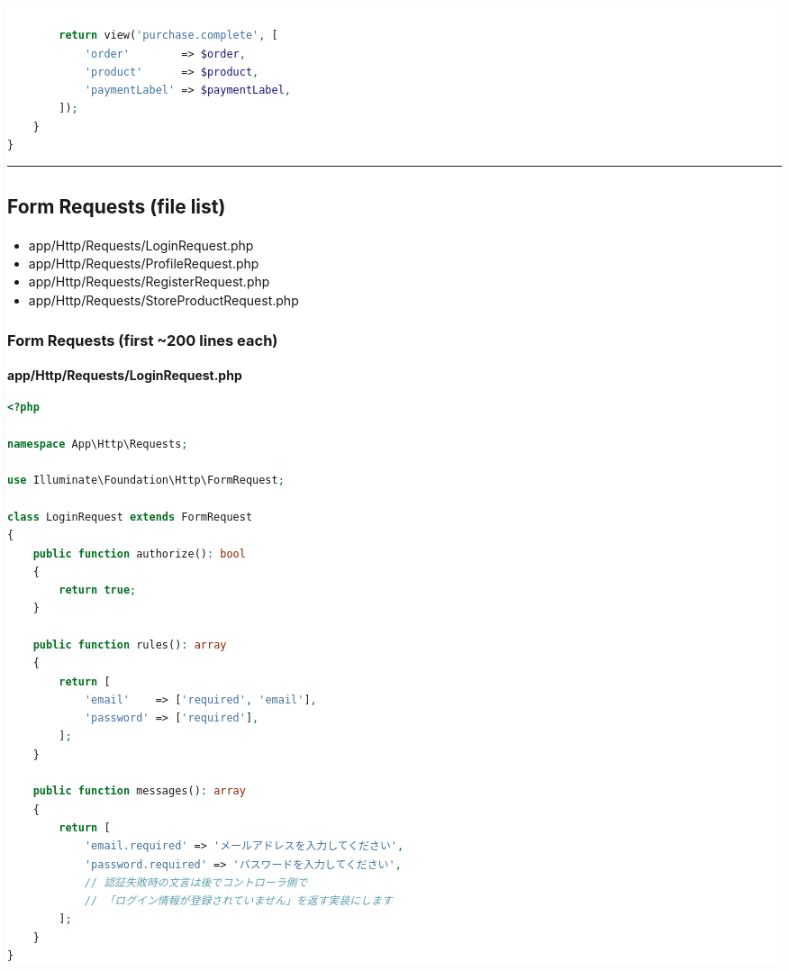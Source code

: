 ```php

        return view('purchase.complete', [
            'order'        => $order,
            'product'      => $product,
            'paymentLabel' => $paymentLabel,
        ]);
    }
}

```


---

## Form Requests (file list)
- app/Http/Requests/LoginRequest.php
- app/Http/Requests/ProfileRequest.php
- app/Http/Requests/RegisterRequest.php
- app/Http/Requests/StoreProductRequest.php

### Form Requests (first ~200 lines each)


**app/Http/Requests/LoginRequest.php**
```php
<?php

namespace App\Http\Requests;

use Illuminate\Foundation\Http\FormRequest;

class LoginRequest extends FormRequest
{
    public function authorize(): bool
    {
        return true;
    }

    public function rules(): array
    {
        return [
            'email'    => ['required', 'email'],
            'password' => ['required'],
        ];
    }

    public function messages(): array
    {
        return [
            'email.required' => 'メールアドレスを入力してください',
            'password.required' => 'パスワードを入力してください',
            // 認証失敗時の文言は後でコントローラ側で
            // 「ログイン情報が登録されていません」を返す実装にします
        ];
    }
}
```
